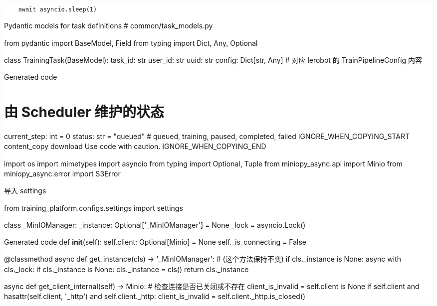         await asyncio.sleep(1)

Pydantic models for task definitions # common/task_models.py

from pydantic import BaseModel, Field
from typing import Dict, Any, Optional

class TrainingTask(BaseModel):
task_id: str
user_id: str
uuid: str
config: Dict[str, Any]  # 对应 lerobot 的 TrainPipelineConfig 内容

Generated code
# 由 Scheduler 维护的状态
current_step: int = 0
status: str = "queued" # queued, training, paused, completed, failed
IGNORE_WHEN_COPYING_START
content_copy
download
Use code with caution.
IGNORE_WHEN_COPYING_END

import os
import mimetypes
import asyncio
from typing import Optional, Tuple
from miniopy_async.api import Minio
from miniopy_async.error import S3Error

导入 settings

from training_platform.configs.settings import settings

class _MinIOManager:
_instance: Optional['_MinIOManager'] = None
_lock = asyncio.Lock()

Generated code
def __init__(self):
    self.client: Optional[Minio] = None
    self._is_connecting = False

@classmethod
async def get_instance(cls) -> '_MinIOManager':
    # (这个方法保持不变)
    if cls._instance is None:
        async with cls._lock:
            if cls._instance is None:
                cls._instance = cls()
    return cls._instance

async def get_client_internal(self) -> Minio:
    # 检查连接是否已关闭或不存在
    client_is_invalid = self.client is None
    if self.client and hasattr(self.client, '_http') and self.client._http:
         client_is_invalid = self.client._http.is_closed()
    